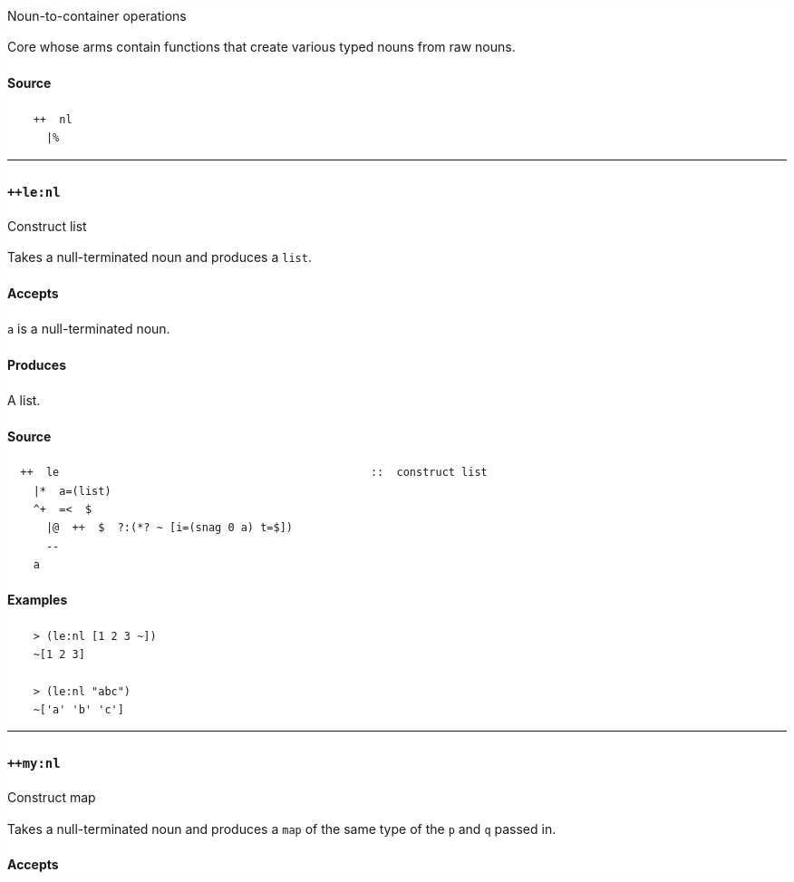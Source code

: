 Noun-to-container operations

Core whose arms contain functions that create various typed nouns from raw
nouns.

#### Source

```hoon
    ++  nl
      |%
```

---
### `++le:nl`

Construct list

Takes a null-terminated noun and produces a `list`.

#### Accepts

`a` is a null-terminated noun.

#### Produces

A list.

#### Source

```hoon
  ++  le                                                ::  construct list
    |*  a=(list)
    ^+  =<  $
      |@  ++  $  ?:(*? ~ [i=(snag 0 a) t=$])
      --
    a
```

#### Examples

```
    > (le:nl [1 2 3 ~])
    ~[1 2 3]

    > (le:nl "abc")
    ~['a' 'b' 'c']
```

---
### `++my:nl`

Construct map

Takes a null-terminated noun and produces a `map` of the same type of the `p`
and `q` passed in.

#### Accepts
